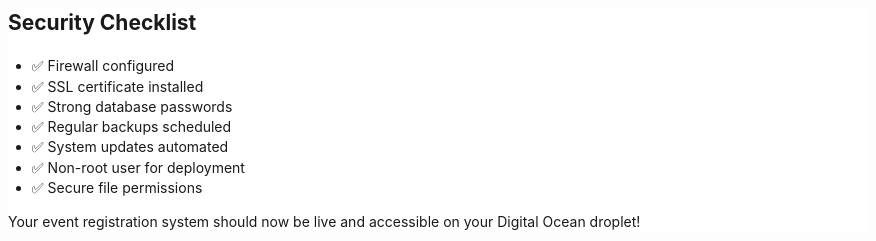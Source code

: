 ## Security Checklist

- ✅ Firewall configured
- ✅ SSL certificate installed
- ✅ Strong database passwords
- ✅ Regular backups scheduled
- ✅ System updates automated
- ✅ Non-root user for deployment
- ✅ Secure file permissions

Your event registration system should now be live and accessible on your Digital Ocean droplet!